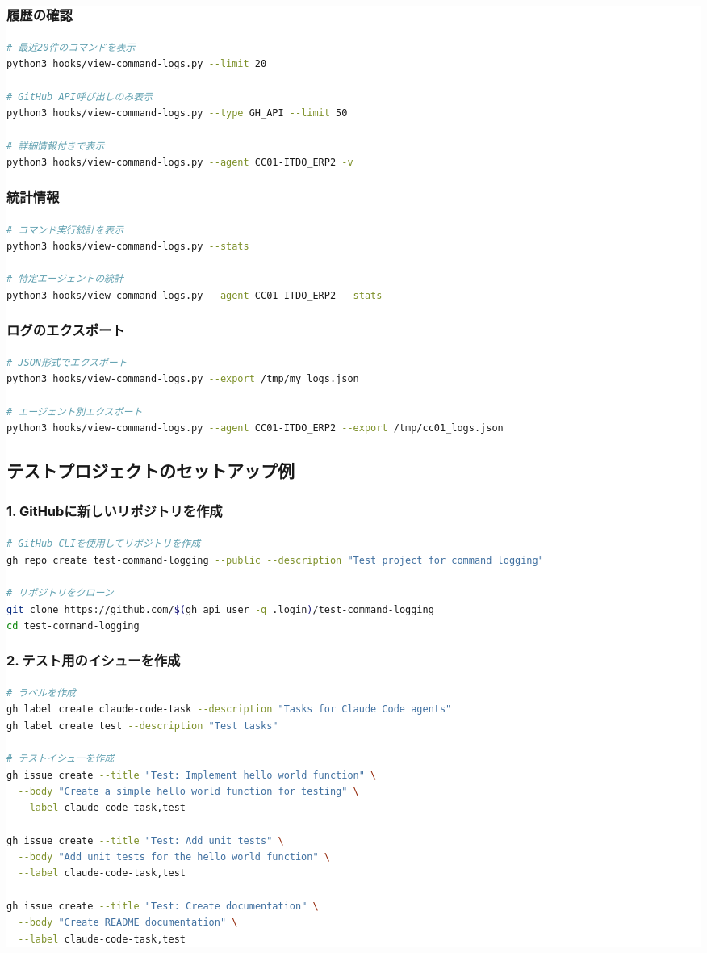 ### 履歴の確認
```bash
# 最近20件のコマンドを表示
python3 hooks/view-command-logs.py --limit 20

# GitHub API呼び出しのみ表示
python3 hooks/view-command-logs.py --type GH_API --limit 50

# 詳細情報付きで表示
python3 hooks/view-command-logs.py --agent CC01-ITDO_ERP2 -v
```

### 統計情報
```bash
# コマンド実行統計を表示
python3 hooks/view-command-logs.py --stats

# 特定エージェントの統計
python3 hooks/view-command-logs.py --agent CC01-ITDO_ERP2 --stats
```

### ログのエクスポート
```bash
# JSON形式でエクスポート
python3 hooks/view-command-logs.py --export /tmp/my_logs.json

# エージェント別エクスポート
python3 hooks/view-command-logs.py --agent CC01-ITDO_ERP2 --export /tmp/cc01_logs.json
```

## テストプロジェクトのセットアップ例

### 1. GitHubに新しいリポジトリを作成

```bash
# GitHub CLIを使用してリポジトリを作成
gh repo create test-command-logging --public --description "Test project for command logging"

# リポジトリをクローン
git clone https://github.com/$(gh api user -q .login)/test-command-logging
cd test-command-logging
```

### 2. テスト用のイシューを作成

```bash
# ラベルを作成
gh label create claude-code-task --description "Tasks for Claude Code agents"
gh label create test --description "Test tasks"

# テストイシューを作成
gh issue create --title "Test: Implement hello world function" \
  --body "Create a simple hello world function for testing" \
  --label claude-code-task,test

gh issue create --title "Test: Add unit tests" \
  --body "Add unit tests for the hello world function" \
  --label claude-code-task,test

gh issue create --title "Test: Create documentation" \
  --body "Create README documentation" \
  --label claude-code-task,test
```
